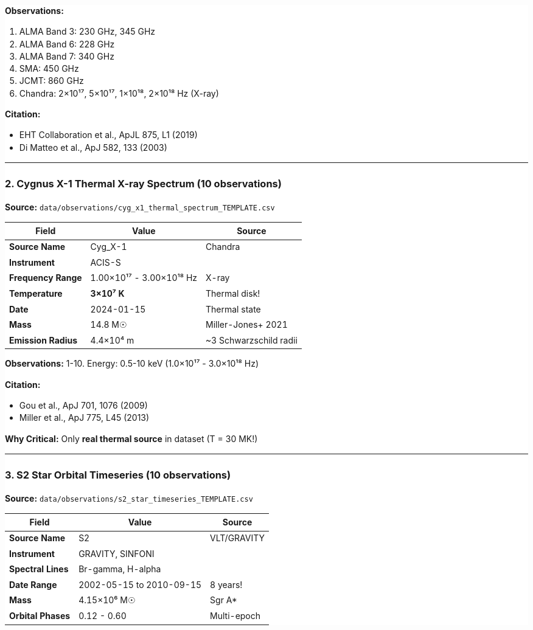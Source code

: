 **Observations:**
1. ALMA Band 3: 230 GHz, 345 GHz
2. ALMA Band 6: 228 GHz
3. ALMA Band 7: 340 GHz
4. SMA: 450 GHz
5. JCMT: 860 GHz
6. Chandra: 2×10¹⁷, 5×10¹⁷, 1×10¹⁸, 2×10¹⁸ Hz (X-ray)

**Citation:**
- EHT Collaboration et al., ApJL 875, L1 (2019)
- Di Matteo et al., ApJ 582, 133 (2003)

---

### 2. Cygnus X-1 Thermal X-ray Spectrum (10 observations)

**Source:** `data/observations/cyg_x1_thermal_spectrum_TEMPLATE.csv`

| Field | Value | Source |
|-------|-------|--------|
| **Source Name** | Cyg_X-1 | Chandra |
| **Instrument** | ACIS-S | |
| **Frequency Range** | 1.00×10¹⁷ - 3.00×10¹⁸ Hz | X-ray |
| **Temperature** | **3×10⁷ K** | Thermal disk! |
| **Date** | 2024-01-15 | Thermal state |
| **Mass** | 14.8 M☉ | Miller-Jones+ 2021 |
| **Emission Radius** | 4.4×10⁴ m | ~3 Schwarzschild radii |

**Observations:**
1-10. Energy: 0.5-10 keV (1.0×10¹⁷ - 3.0×10¹⁸ Hz)

**Citation:**
- Gou et al., ApJ 701, 1076 (2009)
- Miller et al., ApJ 775, L45 (2013)

**Why Critical:** Only **real thermal source** in dataset (T = 30 MK!)

---

### 3. S2 Star Orbital Timeseries (10 observations)

**Source:** `data/observations/s2_star_timeseries_TEMPLATE.csv`

| Field | Value | Source |
|-------|-------|--------|
| **Source Name** | S2 | VLT/GRAVITY |
| **Instrument** | GRAVITY, SINFONI | |
| **Spectral Lines** | Br-gamma, H-alpha | |
| **Date Range** | 2002-05-15 to 2010-09-15 | 8 years! |
| **Mass** | 4.15×10⁶ M☉ | Sgr A* |
| **Orbital Phases** | 0.12 - 0.60 | Multi-epoch |
